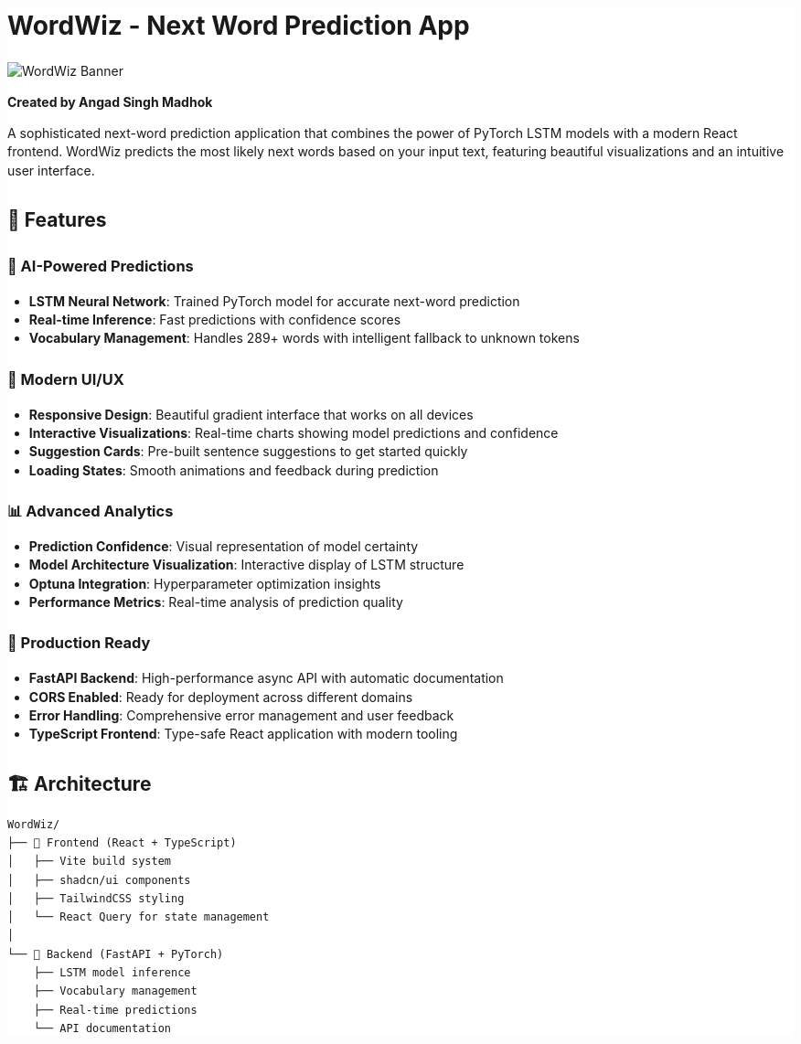 # WordWiz - Next Word Prediction App

![WordWiz Banner](https://img.shields.io/badge/WordWiz-Next%20Word%20Prediction-blue?style=for-the-badge&logo=artificial-intelligence)

**Created by Angad Singh Madhok**

A sophisticated next-word prediction application that combines the power of PyTorch LSTM models with a modern React frontend. WordWiz predicts the most likely next words based on your input text, featuring beautiful visualizations and an intuitive user interface.

## 🌟 Features

### 🧠 AI-Powered Predictions

- **LSTM Neural Network**: Trained PyTorch model for accurate next-word prediction
- **Real-time Inference**: Fast predictions with confidence scores
- **Vocabulary Management**: Handles 289+ words with intelligent fallback to unknown tokens

### 🎨 Modern UI/UX

- **Responsive Design**: Beautiful gradient interface that works on all devices
- **Interactive Visualizations**: Real-time charts showing model predictions and confidence
- **Suggestion Cards**: Pre-built sentence suggestions to get started quickly
- **Loading States**: Smooth animations and feedback during prediction

### 📊 Advanced Analytics

- **Prediction Confidence**: Visual representation of model certainty
- **Model Architecture Visualization**: Interactive display of LSTM structure
- **Optuna Integration**: Hyperparameter optimization insights
- **Performance Metrics**: Real-time analysis of prediction quality

### 🚀 Production Ready

- **FastAPI Backend**: High-performance async API with automatic documentation
- **CORS Enabled**: Ready for deployment across different domains
- **Error Handling**: Comprehensive error management and user feedback
- **TypeScript Frontend**: Type-safe React application with modern tooling

## 🏗️ Architecture

```
WordWiz/
├── 🎨 Frontend (React + TypeScript)
│   ├── Vite build system
│   ├── shadcn/ui components
│   ├── TailwindCSS styling
│   └── React Query for state management
│
└── 🧠 Backend (FastAPI + PyTorch)
    ├── LSTM model inference
    ├── Vocabulary management
    ├── Real-time predictions
    └── API documentation
```
